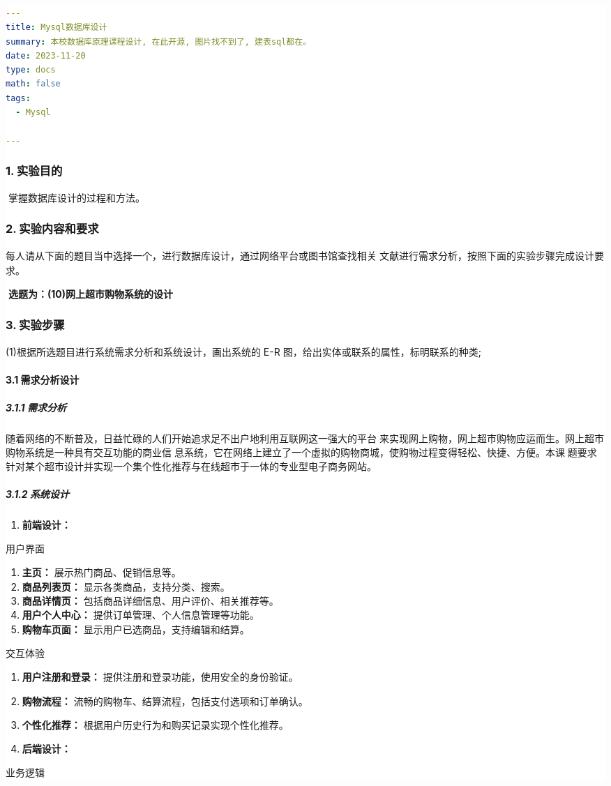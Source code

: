 ```yaml
---
title: Mysql数据库设计
summary: 本校数据库原理课程设计, 在此开源, 图片找不到了, 建表sql都在。
date: 2023-11-20
type: docs
math: false
tags:
  - Mysql 
  
---
```


### 1. 实验目的

​	掌握数据库设计的过程和方法。

### 2. 实验内容和要求

​	每人请从下面的题目当中选择一个，进行数据库设计，通过网络平台或图书馆查找相关 文献进行需求分析，按照下面的实验步骤完成设计要求。

​	**选题为：(10)网上超市购物系统的设计**

### 3. 实验步骤

(1)根据所选题目进行系统需求分析和系统设计，画出系统的 E-R 图，给出实体或联系的属性，标明联系的种类;

#### 3.1 需求分析设计

##### 3.1.1 需求分析

​		随着网络的不断普及，日益忙碌的人们开始追求足不出户地利用互联网这一强大的平台 来实现网上购物，网上超市购物应运而生。网上超市购物系统是一种具有交互功能的商业信 息系统，它在网络上建立了一个虚拟的购物商城，使购物过程变得轻松、快捷、方便。本课 题要求针对某个超市设计并实现一个集个性化推荐与在线超市于一体的专业型电子商务网站。

##### 3.1.2 系统设计

1. **前端设计：**

用户界面

1. **主页：** 展示热门商品、促销信息等。
2. **商品列表页：** 显示各类商品，支持分类、搜索。
3. **商品详情页：** 包括商品详细信息、用户评价、相关推荐等。
4. **用户个人中心：** 提供订单管理、个人信息管理等功能。
5. **购物车页面：** 显示用户已选商品，支持编辑和结算。

交互体验

1. **用户注册和登录：** 提供注册和登录功能，使用安全的身份验证。
2. **购物流程：** 流畅的购物车、结算流程，包括支付选项和订单确认。
3. **个性化推荐：** 根据用户历史行为和购买记录实现个性化推荐。

2. **后端设计：**

业务逻辑
